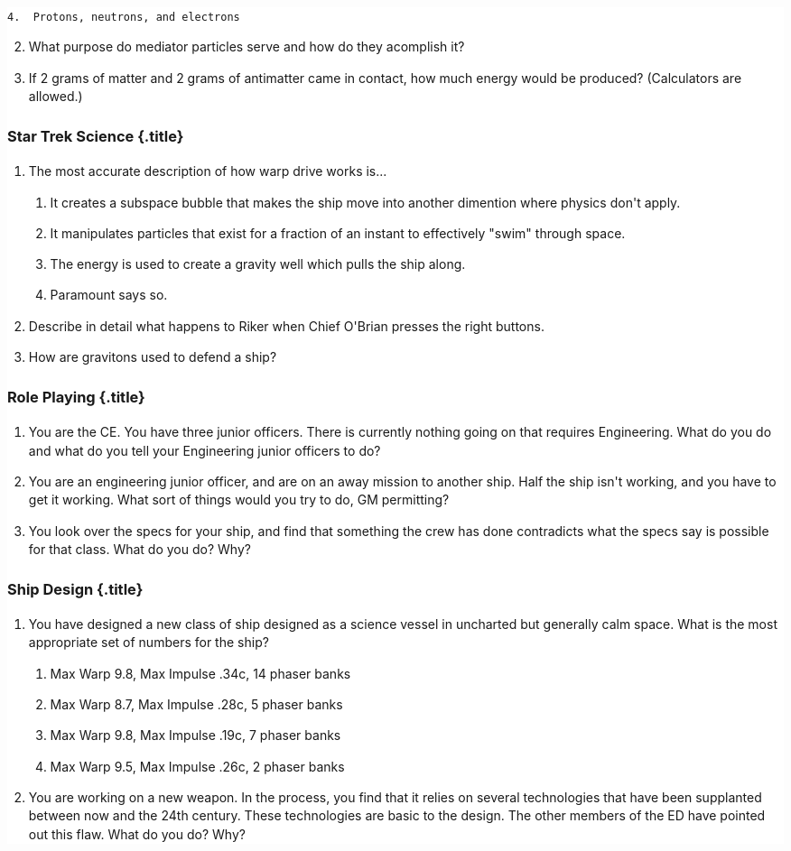     4.  Protons, neutrons, and electrons

2.  What purpose do mediator particles serve and how do they acomplish
    it?

3.  If 2 grams of matter and 2 grams of antimatter came in contact, how
    much energy would be produced? (Calculators are allowed.)

### Star Trek Science {.title}

1.  The most accurate description of how warp drive works is...

    1.  It creates a subspace bubble that makes the ship move into
        another dimention where physics don't apply.

    2.  It manipulates particles that exist for a fraction of an instant
        to effectively "swim" through space.

    3.  The energy is used to create a gravity well which pulls the ship
        along.

    4.  Paramount says so.

2.  Describe in detail what happens to Riker when Chief O'Brian presses
    the right buttons.

3.  How are gravitons used to defend a ship?

### Role Playing {.title}

1.  You are the CE. You have three junior officers. There is currently
    nothing going on that requires Engineering. What do you do and what
    do you tell your Engineering junior officers to do?

2.  You are an engineering junior officer, and are on an away mission to
    another ship. Half the ship isn't working, and you have to get it
    working. What sort of things would you try to do, GM permitting?

3.  You look over the specs for your ship, and find that something the
    crew has done contradicts what the specs say is possible for that
    class. What do you do? Why?

### Ship Design {.title}

1.  You have designed a new class of ship designed as a science vessel
    in uncharted but generally calm space. What is the most appropriate
    set of numbers for the ship?

    1.  Max Warp 9.8, Max Impulse .34c, 14 phaser banks

    2.  Max Warp 8.7, Max Impulse .28c, 5 phaser banks

    3.  Max Warp 9.8, Max Impulse .19c, 7 phaser banks

    4.  Max Warp 9.5, Max Impulse .26c, 2 phaser banks

2.  You are working on a new weapon. In the process, you find that it
    relies on several technologies that have been supplanted between now
    and the 24th century. These technologies are basic to the design.
    The other members of the ED have pointed out this flaw. What do you
    do? Why?
